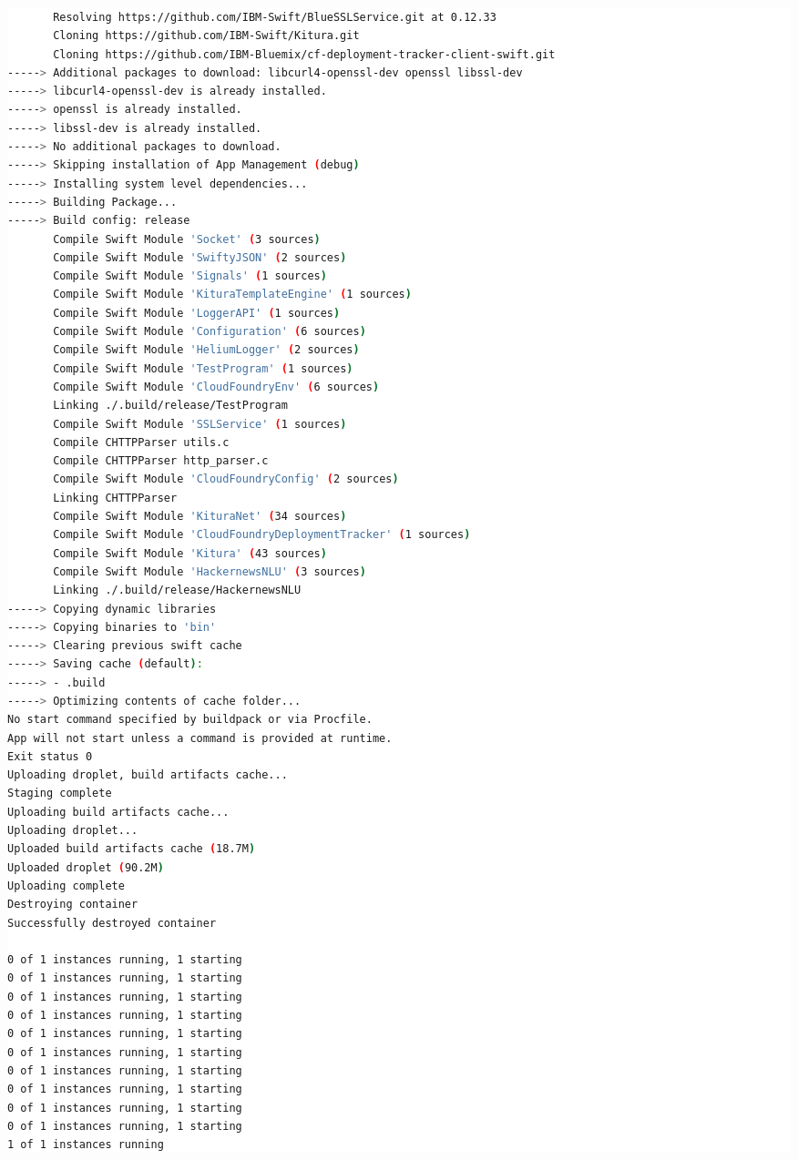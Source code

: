 ```bash
       Resolving https://github.com/IBM-Swift/BlueSSLService.git at 0.12.33
       Cloning https://github.com/IBM-Swift/Kitura.git
       Cloning https://github.com/IBM-Bluemix/cf-deployment-tracker-client-swift.git
-----> Additional packages to download: libcurl4-openssl-dev openssl libssl-dev
-----> libcurl4-openssl-dev is already installed.
-----> openssl is already installed.
-----> libssl-dev is already installed.
-----> No additional packages to download.
-----> Skipping installation of App Management (debug)
-----> Installing system level dependencies...
-----> Building Package...
-----> Build config: release
       Compile Swift Module 'Socket' (3 sources)
       Compile Swift Module 'SwiftyJSON' (2 sources)
       Compile Swift Module 'Signals' (1 sources)
       Compile Swift Module 'KituraTemplateEngine' (1 sources)
       Compile Swift Module 'LoggerAPI' (1 sources)
       Compile Swift Module 'Configuration' (6 sources)
       Compile Swift Module 'HeliumLogger' (2 sources)
       Compile Swift Module 'TestProgram' (1 sources)
       Compile Swift Module 'CloudFoundryEnv' (6 sources)
       Linking ./.build/release/TestProgram
       Compile Swift Module 'SSLService' (1 sources)
       Compile CHTTPParser utils.c
       Compile CHTTPParser http_parser.c
       Compile Swift Module 'CloudFoundryConfig' (2 sources)
       Linking CHTTPParser
       Compile Swift Module 'KituraNet' (34 sources)
       Compile Swift Module 'CloudFoundryDeploymentTracker' (1 sources)
       Compile Swift Module 'Kitura' (43 sources)
       Compile Swift Module 'HackernewsNLU' (3 sources)
       Linking ./.build/release/HackernewsNLU
-----> Copying dynamic libraries
-----> Copying binaries to 'bin'
-----> Clearing previous swift cache
-----> Saving cache (default):
-----> - .build
-----> Optimizing contents of cache folder...
No start command specified by buildpack or via Procfile.
App will not start unless a command is provided at runtime.
Exit status 0
Uploading droplet, build artifacts cache...
Staging complete
Uploading build artifacts cache...
Uploading droplet...
Uploaded build artifacts cache (18.7M)
Uploaded droplet (90.2M)
Uploading complete
Destroying container
Successfully destroyed container

0 of 1 instances running, 1 starting
0 of 1 instances running, 1 starting
0 of 1 instances running, 1 starting
0 of 1 instances running, 1 starting
0 of 1 instances running, 1 starting
0 of 1 instances running, 1 starting
0 of 1 instances running, 1 starting
0 of 1 instances running, 1 starting
0 of 1 instances running, 1 starting
0 of 1 instances running, 1 starting
1 of 1 instances running

```